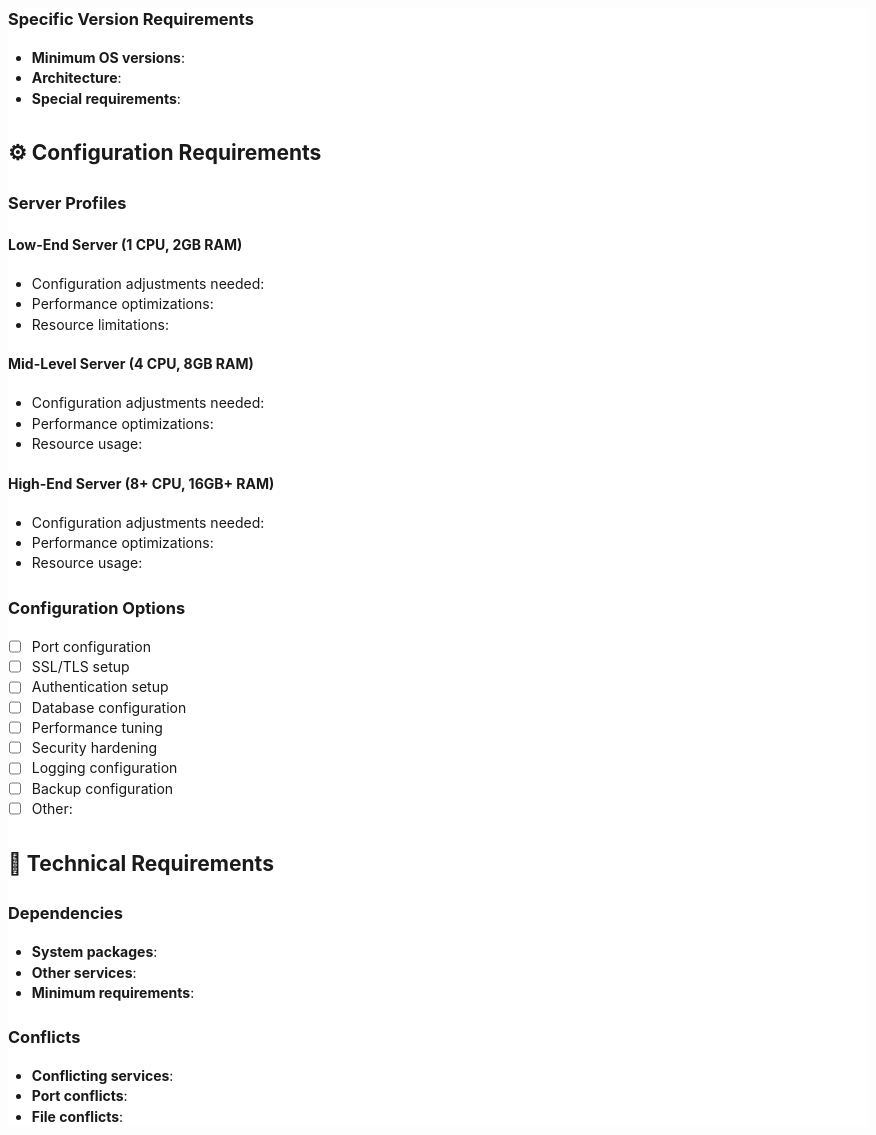 ### Specific Version Requirements
- **Minimum OS versions**: 
- **Architecture**: 
- **Special requirements**: 

## ⚙️ Configuration Requirements

### Server Profiles


#### Low-End Server (1 CPU, 2GB RAM)
- Configuration adjustments needed:
- Performance optimizations:
- Resource limitations:

#### Mid-Level Server (4 CPU, 8GB RAM)
- Configuration adjustments needed:
- Performance optimizations:
- Resource usage:

#### High-End Server (8+ CPU, 16GB+ RAM)
- Configuration adjustments needed:
- Performance optimizations:
- Resource usage:

### Configuration Options


- [ ] Port configuration
- [ ] SSL/TLS setup
- [ ] Authentication setup
- [ ] Database configuration
- [ ] Performance tuning
- [ ] Security hardening
- [ ] Logging configuration
- [ ] Backup configuration
- [ ] Other: 

## 🔧 Technical Requirements

### Dependencies
- **System packages**: 
- **Other services**: 
- **Minimum requirements**: 

### Conflicts
- **Conflicting services**: 
- **Port conflicts**: 
- **File conflicts**: 
